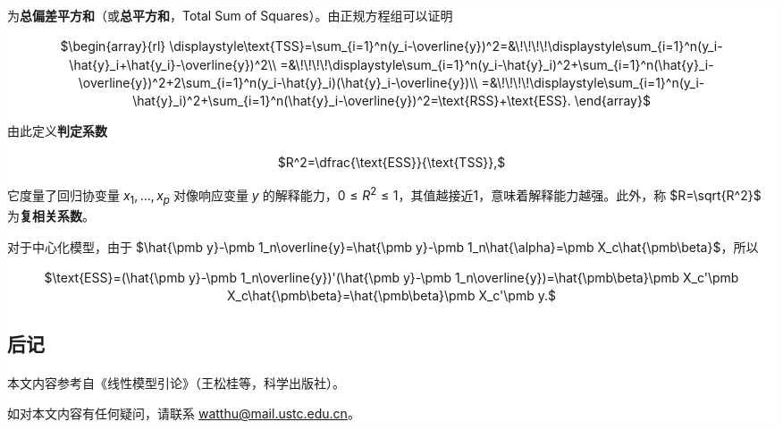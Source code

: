 为**总偏差平方和**（或**总平方和**，Total Sum of Squares）。由正规方程组可以证明
<center>
$\begin{array}{rl}
\displaystyle\text{TSS}=\sum_{i=1}^n(y_i-\overline{y})^2=&\!\!\!\!\displaystyle\sum_{i=1}^n(y_i-\hat{y}_i+\hat{y_i}-\overline{y})^2\\
=&\!\!\!\!\displaystyle\sum_{i=1}^n(y_i-\hat{y}_i)^2+\sum_{i=1}^n(\hat{y}_i-\overline{y})^2+2\sum_{i=1}^n(y_i-\hat{y}_i)(\hat{y}_i-\overline{y})\\
=&\!\!\!\!\displaystyle\sum_{i=1}^n(y_i-\hat{y}_i)^2+\sum_{i=1}^n(\hat{y}_i-\overline{y})^2=\text{RSS}+\text{ESS}.
\end{array}$
</center>

由此定义**判定系数**
<center>
$R^2=\dfrac{\text{ESS}}{\text{TSS}},$
</center>

它度量了回归协变量 $x_1,\dots,x_p$ 对像响应变量 $y$ 的解释能力，$0\leq R^2\leq 1$，其值越接近1，意味着解释能力越强。此外，称 $R=\sqrt{R^2}$ 为**复相关系数**。

对于中心化模型，由于 $\hat{\pmb y}-\pmb 1_n\overline{y}=\hat{\pmb y}-\pmb 1_n\hat{\alpha}=\pmb X_c\hat{\pmb\beta}$，所以
<center>
$\text{ESS}=(\hat{\pmb y}-\pmb 1_n\overline{y})'(\hat{\pmb y}-\pmb 1_n\overline{y})=\hat{\pmb\beta}\pmb X_c'\pmb X_c\hat{\pmb\beta}=\hat{\pmb\beta}\pmb X_c'\pmb y.$
</center>

## 后记

本文内容参考自《线性模型引论》（王松桂等，科学出版社）。

如对本文内容有任何疑问，请联系 <watthu@mail.ustc.edu.cn>。